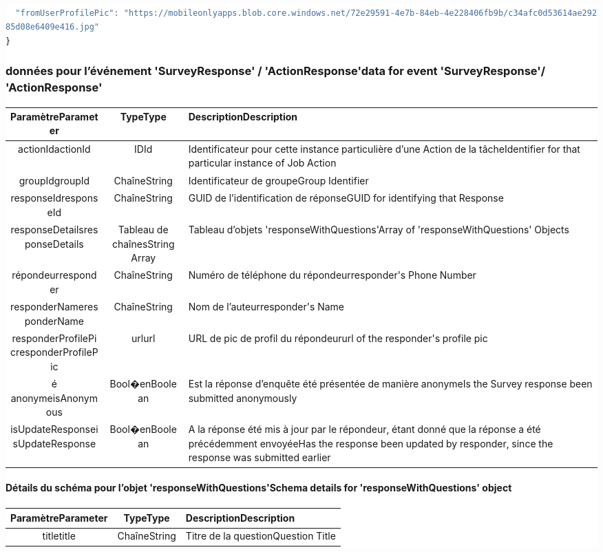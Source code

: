 ```javascript
  "fromUserProfilePic": "https://mobileonlyapps.blob.core.windows.net/72e29591-4e7b-84eb-4e228406fb9b/c34afc0d53614ae29285d08e6409e416.jpg"
}
```



### <a name="data-for-event-surveyresponse-actionresponse"></a><span data-ttu-id="cf2c2-292">données pour l’événement 'SurveyResponse' / 'ActionResponse'</span><span class="sxs-lookup"><span data-stu-id="cf2c2-292">data for event 'SurveyResponse'/ 'ActionResponse'</span></span>
| <span data-ttu-id="cf2c2-293">Paramètre</span><span class="sxs-lookup"><span data-stu-id="cf2c2-293">Parameter</span></span> | <span data-ttu-id="cf2c2-294">Type</span><span class="sxs-lookup"><span data-stu-id="cf2c2-294">Type</span></span> | <span data-ttu-id="cf2c2-295">Description</span><span class="sxs-lookup"><span data-stu-id="cf2c2-295">Description</span></span> |
| :---: | :---: | :--- |
| <span data-ttu-id="cf2c2-296">actionId</span><span class="sxs-lookup"><span data-stu-id="cf2c2-296">actionId</span></span> | <span data-ttu-id="cf2c2-297">ID</span><span class="sxs-lookup"><span data-stu-id="cf2c2-297">Id</span></span> | <span data-ttu-id="cf2c2-298">Identificateur pour cette instance particulière d’une Action de la tâche</span><span class="sxs-lookup"><span data-stu-id="cf2c2-298">Identifier for that particular instance of Job Action</span></span> |
| <span data-ttu-id="cf2c2-299">groupId</span><span class="sxs-lookup"><span data-stu-id="cf2c2-299">groupId</span></span> | <span data-ttu-id="cf2c2-300">Chaîne</span><span class="sxs-lookup"><span data-stu-id="cf2c2-300">String</span></span> | <span data-ttu-id="cf2c2-301">Identificateur de groupe</span><span class="sxs-lookup"><span data-stu-id="cf2c2-301">Group Identifier</span></span> |
| <span data-ttu-id="cf2c2-302">responseId</span><span class="sxs-lookup"><span data-stu-id="cf2c2-302">responseId</span></span> | <span data-ttu-id="cf2c2-303">Chaîne</span><span class="sxs-lookup"><span data-stu-id="cf2c2-303">String</span></span> | <span data-ttu-id="cf2c2-304">GUID de l’identification de réponse</span><span class="sxs-lookup"><span data-stu-id="cf2c2-304">GUID for identifying that Response</span></span> |
| <span data-ttu-id="cf2c2-305">responseDetails</span><span class="sxs-lookup"><span data-stu-id="cf2c2-305">responseDetails</span></span> | <span data-ttu-id="cf2c2-306">Tableau de chaînes</span><span class="sxs-lookup"><span data-stu-id="cf2c2-306">String Array</span></span> | <span data-ttu-id="cf2c2-307">Tableau d’objets 'responseWithQuestions'</span><span class="sxs-lookup"><span data-stu-id="cf2c2-307">Array of 'responseWithQuestions' Objects</span></span> |
| <span data-ttu-id="cf2c2-308">répondeur</span><span class="sxs-lookup"><span data-stu-id="cf2c2-308">responder</span></span> | <span data-ttu-id="cf2c2-309">Chaîne</span><span class="sxs-lookup"><span data-stu-id="cf2c2-309">String</span></span> | <span data-ttu-id="cf2c2-310">Numéro de téléphone du répondeur</span><span class="sxs-lookup"><span data-stu-id="cf2c2-310">responder's Phone Number</span></span> |
| <span data-ttu-id="cf2c2-311">responderName</span><span class="sxs-lookup"><span data-stu-id="cf2c2-311">responderName</span></span> | <span data-ttu-id="cf2c2-312">Chaîne</span><span class="sxs-lookup"><span data-stu-id="cf2c2-312">String</span></span> | <span data-ttu-id="cf2c2-313">Nom de l’auteur</span><span class="sxs-lookup"><span data-stu-id="cf2c2-313">responder's Name</span></span> |
| <span data-ttu-id="cf2c2-314">responderProfilePic</span><span class="sxs-lookup"><span data-stu-id="cf2c2-314">responderProfilePic</span></span> | <span data-ttu-id="cf2c2-315">url</span><span class="sxs-lookup"><span data-stu-id="cf2c2-315">url</span></span> | <span data-ttu-id="cf2c2-316">URL de pic de profil du répondeur</span><span class="sxs-lookup"><span data-stu-id="cf2c2-316">url of the responder's profile pic</span></span> |
| <span data-ttu-id="cf2c2-317">é anonyme</span><span class="sxs-lookup"><span data-stu-id="cf2c2-317">isAnonymous</span></span> | <span data-ttu-id="cf2c2-318">Bool�en</span><span class="sxs-lookup"><span data-stu-id="cf2c2-318">Boolean</span></span> | <span data-ttu-id="cf2c2-319">Est la réponse d’enquête été présentée de manière anonyme</span><span class="sxs-lookup"><span data-stu-id="cf2c2-319">Is the Survey response been submitted anonymously</span></span> |
| <span data-ttu-id="cf2c2-320">isUpdateResponse</span><span class="sxs-lookup"><span data-stu-id="cf2c2-320">isUpdateResponse</span></span> | <span data-ttu-id="cf2c2-321">Bool�en</span><span class="sxs-lookup"><span data-stu-id="cf2c2-321">Boolean</span></span> | <span data-ttu-id="cf2c2-322">A la réponse été mis à jour par le répondeur, étant donné que la réponse a été précédemment envoyée</span><span class="sxs-lookup"><span data-stu-id="cf2c2-322">Has the response been updated by responder, since the response was submitted earlier</span></span> |


#### <a name="schema-details-for-responsewithquestions-object"></a><span data-ttu-id="cf2c2-323">Détails du schéma pour l’objet 'responseWithQuestions'</span><span class="sxs-lookup"><span data-stu-id="cf2c2-323">Schema details for 'responseWithQuestions' object</span></span>
| <span data-ttu-id="cf2c2-324">Paramètre</span><span class="sxs-lookup"><span data-stu-id="cf2c2-324">Parameter</span></span> | <span data-ttu-id="cf2c2-325">Type</span><span class="sxs-lookup"><span data-stu-id="cf2c2-325">Type</span></span> | <span data-ttu-id="cf2c2-326">Description</span><span class="sxs-lookup"><span data-stu-id="cf2c2-326">Description</span></span> |
| :---: | :---: | :--- |
| <span data-ttu-id="cf2c2-327">title</span><span class="sxs-lookup"><span data-stu-id="cf2c2-327">title</span></span> | <span data-ttu-id="cf2c2-328">Chaîne</span><span class="sxs-lookup"><span data-stu-id="cf2c2-328">String</span></span> | <span data-ttu-id="cf2c2-329">Titre de la question</span><span class="sxs-lookup"><span data-stu-id="cf2c2-329">Question Title</span></span> |